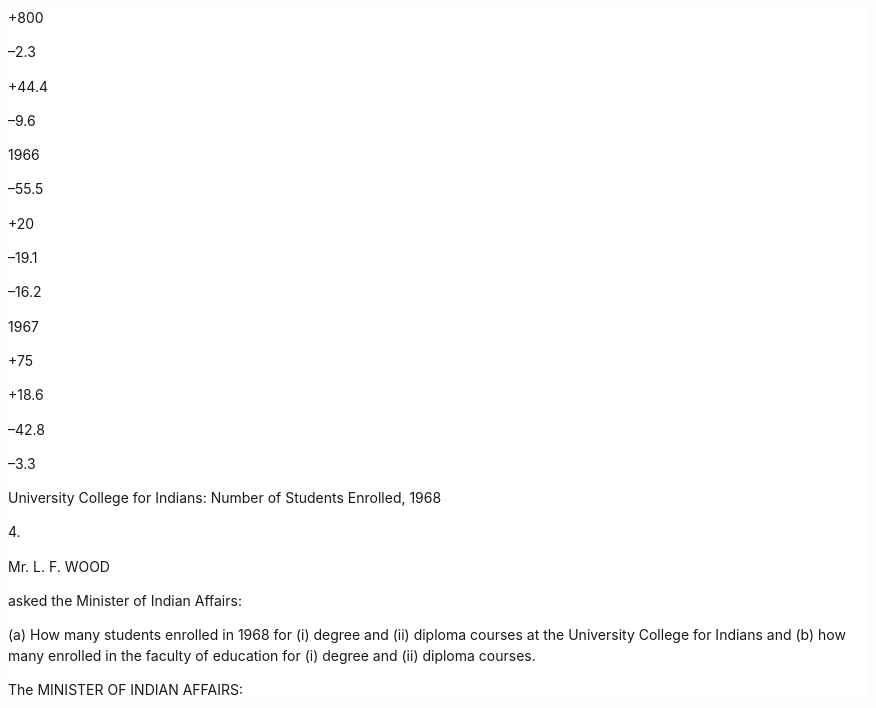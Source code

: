 <td><p>+800</p></td>

<td><p>&#x2013;2.3</p></td>

<td><p>+44.4</p></td>

<td><p>&#x2013;9.6</p></td>

</tr>

<tr>

<td><p>1966</p></td>

<td><p>&#x2013;55.5</p></td>

<td><p>+20</p></td>

<td><p>&#x2013;19.1</p></td>

<td><p>&#x2013;16.2</p></td>

</tr>

<tr>

<td><p>1967</p></td>

<td><p>+75</p></td>

<td><p>+18.6</p></td>

<td><p>&#x2013;42.8</p></td>

<td><p>&#x2013;3.3</p></td>

</tr>

</table>

</answer>

</writtenStatements>

<writtenStatements>

<heading>University College for Indians: Number of Students Enrolled, 1968</heading>

<question by="#wood" to="#minister_of_indian_affairs">

<num>4.</num>

<from>Mr. L. F. WOOD</from>

<p>asked the Minister of Indian Affairs:</p>

<block name="quote">(a) How many students enrolled in 1968 for (i) degree and (ii) diploma courses at the University College for Indians and (b) how many enrolled in the faculty of education for (i) degree and (ii) diploma courses.</block>

</question>

<answer by="#minister_of_indian_affairs" to="#wood">

<from>The MINISTER OF INDIAN AFFAIRS:</from>
